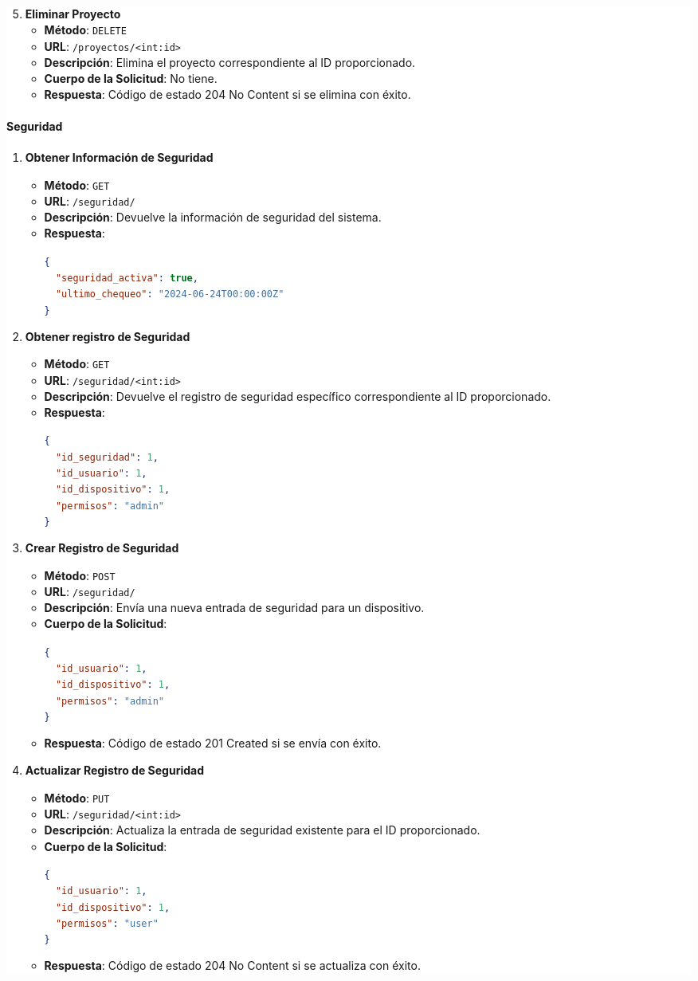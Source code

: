 5. **Eliminar Proyecto**  
   - **Método**: `DELETE`  
   - **URL**: `/proyectos/<int:id>`  
   - **Descripción**: Elimina el proyecto correspondiente al ID proporcionado.  
   - **Cuerpo de la Solicitud**: No tiene.  
   - **Respuesta**: Código de estado 204 No Content si se elimina con éxito.  

#### Seguridad

1. **Obtener Información de Seguridad**
   - **Método**: `GET`
   - **URL**: `/seguridad/`
   - **Descripción**: Devuelve la información de seguridad del sistema.
   - **Respuesta**:
     ```json
     {
       "seguridad_activa": true,
       "ultimo_chequeo": "2024-06-24T00:00:00Z"
     }
     ```  
       
2. **Obtener registro de Seguridad**  
   - **Método**: `GET`  
   - **URL**: `/seguridad/<int:id>`  
   - **Descripción**: Devuelve el registro de seguridad específico correspondiente al ID proporcionado.  
   - **Respuesta**:
      ```json
      {
        "id_seguridad": 1,
        "id_usuario": 1,
        "id_dispositivo": 1,
        "permisos": "admin"
      }  
      ```  
  
3. **Crear Registro de Seguridad**  
   - **Método**: `POST`  
   - **URL**: `/seguridad/`  
   - **Descripción**: Envía una nueva entrada de seguridad para un dispositivo.  
   - **Cuerpo de la Solicitud**:
      ```json
      {
        "id_usuario": 1,
        "id_dispositivo": 1,
        "permisos": "admin"
      }  
      ```
   - **Respuesta**: Código de estado 201 Created si se envía con éxito.  
  
4. **Actualizar Registro de Seguridad**  
   - **Método**: `PUT`  
   - **URL**: `/seguridad/<int:id>`  
   - **Descripción**: Actualiza la entrada de seguridad existente para el ID proporcionado.  
   - **Cuerpo de la Solicitud**:
      ```json
      {
        "id_usuario": 1,
        "id_dispositivo": 1,
        "permisos": "user"
      }
      ```  
   - **Respuesta**: Código de estado 204 No Content si se actualiza con éxito.
  